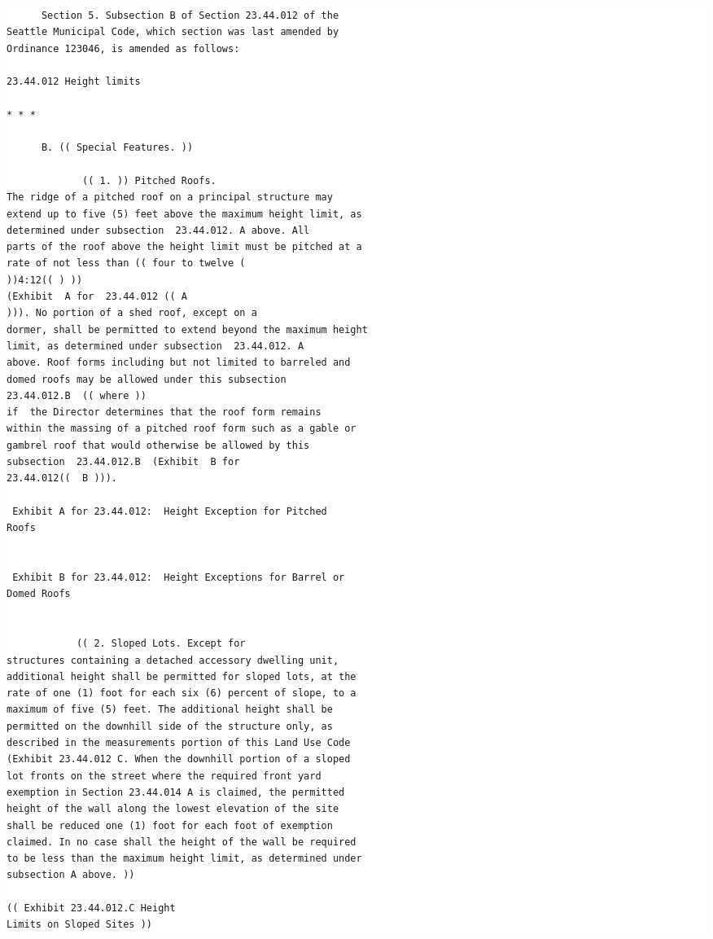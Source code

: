           Section 5. Subsection B of Section 23.44.012 of the  
    Seattle Municipal Code, which section was last amended by  
    Ordinance 123046, is amended as follows:  
  
    23.44.012 Height limits  
  
    * * *  
  
          B. (( Special Features. ))  
  
                 (( 1. )) Pitched Roofs.  
    The ridge of a pitched roof on a principal structure may  
    extend up to five (5) feet above the maximum height limit, as  
    determined under subsection  23.44.012. A above. All  
    parts of the roof above the height limit must be pitched at a  
    rate of not less than (( four to twelve (  
    ))4:12(( ) ))  
    (Exhibit  A for  23.44.012 (( A  
    ))). No portion of a shed roof, except on a  
    dormer, shall be permitted to extend beyond the maximum height  
    limit, as determined under subsection  23.44.012. A  
    above. Roof forms including but not limited to barreled and  
    domed roofs may be allowed under this subsection   
    23.44.012.B  (( where ))   
    if  the Director determines that the roof form remains  
    within the massing of a pitched roof form such as a gable or  
    gambrel roof that would otherwise be allowed by this  
    subsection  23.44.012.B  (Exhibit  B for  
    23.44.012((  B ))).  
  
     Exhibit A for 23.44.012:  Height Exception for Pitched  
    Roofs    
  
  
     Exhibit B for 23.44.012:  Height Exceptions for Barrel or  
    Domed Roofs   
  
  
                (( 2. Sloped Lots. Except for  
    structures containing a detached accessory dwelling unit,  
    additional height shall be permitted for sloped lots, at the  
    rate of one (1) foot for each six (6) percent of slope, to a  
    maximum of five (5) feet. The additional height shall be  
    permitted on the downhill side of the structure only, as  
    described in the measurements portion of this Land Use Code  
    (Exhibit 23.44.012 C. When the downhill portion of a sloped  
    lot fronts on the street where the required front yard  
    exemption in Section 23.44.014 A is claimed, the permitted  
    height of the wall along the lowest elevation of the site  
    shall be reduced one (1) foot for each foot of exemption  
    claimed. In no case shall the height of the wall be required  
    to be less than the maximum height limit, as determined under  
    subsection A above. ))  
  
    (( Exhibit 23.44.012.C Height  
    Limits on Sloped Sites ))  
  
